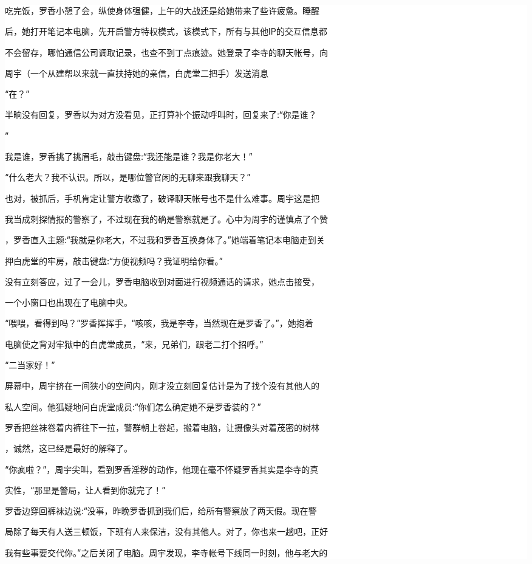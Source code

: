

吃完饭，罗香小憩了会，纵使身体强健，上午的大战还是给她带来了些许疲惫。睡醒

后，她打开笔记本电脑，先开启警方特权模式，该模式下，所有与其他IP的交互信息都

不会留存，哪怕通信公司调取记录，也查不到丁点痕迹。她登录了李寺的聊天帐号，向

周宇（一个从建帮以来就一直扶持她的亲信，白虎堂二把手）发送消息

“在？”



半晌没有回复，罗香以为对方没看见，正打算补个振动呼叫时，回复来了:“你是谁？

”

我是谁，罗香挑了挑眉毛，敲击键盘:“我还能是谁？我是你老大！”

“什么老大？我不认识。所以，是哪位警官闲的无聊来跟我聊天？”



也对，被抓后，手机肯定让警方收缴了，破译聊天帐号也不是什么难事。周宇这是把

我当成刺探情报的警察了，不过现在我的确是警察就是了。心中为周宇的谨慎点了个赞

，罗香直入主题:“我就是你老大，不过我和罗香互换身体了。”她端着笔记本电脑走到关

押白虎堂的牢房，敲击键盘:“方便视频吗？我证明给你看。”



没有立刻答应，过了一会儿，罗香电脑收到对面进行视频通话的请求，她点击接受，

一个小窗口也出现在了电脑中央。



“喂喂，看得到吗？”罗香挥挥手，“咳咳，我是李寺，当然现在是罗香了。”，她抱着

电脑使之背对牢狱中的白虎堂成员，“来，兄弟们，跟老二打个招呼。”

“二当家好！”



屏幕中，周宇挤在一间狭小的空间内，刚才没立刻回复估计是为了找个没有其他人的

私人空间。他狐疑地问白虎堂成员:“你们怎么确定她不是罗香装的？”



罗香把丝袜卷着内裤往下一拉，警群朝上卷起，搬着电脑，让摄像头对着茂密的树林

，诚然，这已经是最好的解释了。



“你疯啦？”，周宇尖叫，看到罗香淫秽的动作，他现在毫不怀疑罗香其实是李寺的真

实性，“那里是警局，让人看到你就完了！”



罗香边穿回裤袜边说:“没事，昨晚罗香抓到我们后，给所有警察放了两天假。现在警

局除了每天有人送三顿饭，下班有人来保洁，没有其他人。对了，你也来一趟吧，正好

我有些事要交代你。”之后关闭了电脑。周宇发现，李寺帐号下线同一时刻，他与老大的
